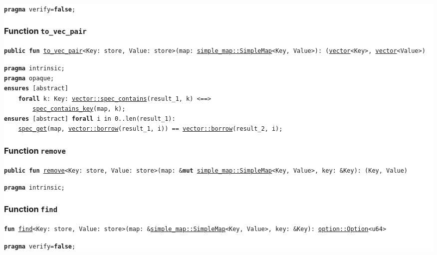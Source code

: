 <pre><code><b>pragma</b> verify=<b>false</b>;
</code></pre>



<a name="@Specification_1_to_vec_pair"></a>

### Function `to_vec_pair`


<pre><code><b>public</b> <b>fun</b> <a href="simple_map.md#0x1_simple_map_to_vec_pair">to_vec_pair</a>&lt;Key: store, Value: store&gt;(map: <a href="simple_map.md#0x1_simple_map_SimpleMap">simple_map::SimpleMap</a>&lt;Key, Value&gt;): (<a href="../../move-stdlib/doc/vector.md#0x1_vector">vector</a>&lt;Key&gt;, <a href="../../move-stdlib/doc/vector.md#0x1_vector">vector</a>&lt;Value&gt;)
</code></pre>




<pre><code><b>pragma</b> intrinsic;
<b>pragma</b> opaque;
<b>ensures</b> [abstract]
    <b>forall</b> k: Key: <a href="../../move-stdlib/doc/vector.md#0x1_vector_spec_contains">vector::spec_contains</a>(result_1, k) &lt;==&gt;
        <a href="simple_map.md#0x1_simple_map_spec_contains_key">spec_contains_key</a>(map, k);
<b>ensures</b> [abstract] <b>forall</b> i in 0..len(result_1):
    <a href="simple_map.md#0x1_simple_map_spec_get">spec_get</a>(map, <a href="../../move-stdlib/doc/vector.md#0x1_vector_borrow">vector::borrow</a>(result_1, i)) == <a href="../../move-stdlib/doc/vector.md#0x1_vector_borrow">vector::borrow</a>(result_2, i);
</code></pre>



<a name="@Specification_1_remove"></a>

### Function `remove`


<pre><code><b>public</b> <b>fun</b> <a href="simple_map.md#0x1_simple_map_remove">remove</a>&lt;Key: store, Value: store&gt;(map: &<b>mut</b> <a href="simple_map.md#0x1_simple_map_SimpleMap">simple_map::SimpleMap</a>&lt;Key, Value&gt;, key: &Key): (Key, Value)
</code></pre>




<pre><code><b>pragma</b> intrinsic;
</code></pre>



<a name="@Specification_1_find"></a>

### Function `find`


<pre><code><b>fun</b> <a href="simple_map.md#0x1_simple_map_find">find</a>&lt;Key: store, Value: store&gt;(map: &<a href="simple_map.md#0x1_simple_map_SimpleMap">simple_map::SimpleMap</a>&lt;Key, Value&gt;, key: &Key): <a href="../../move-stdlib/doc/option.md#0x1_option_Option">option::Option</a>&lt;u64&gt;
</code></pre>




<pre><code><b>pragma</b> verify=<b>false</b>;
</code></pre>


[move-book]: https://aptos.dev/guides/move-guides/book/SUMMARY
